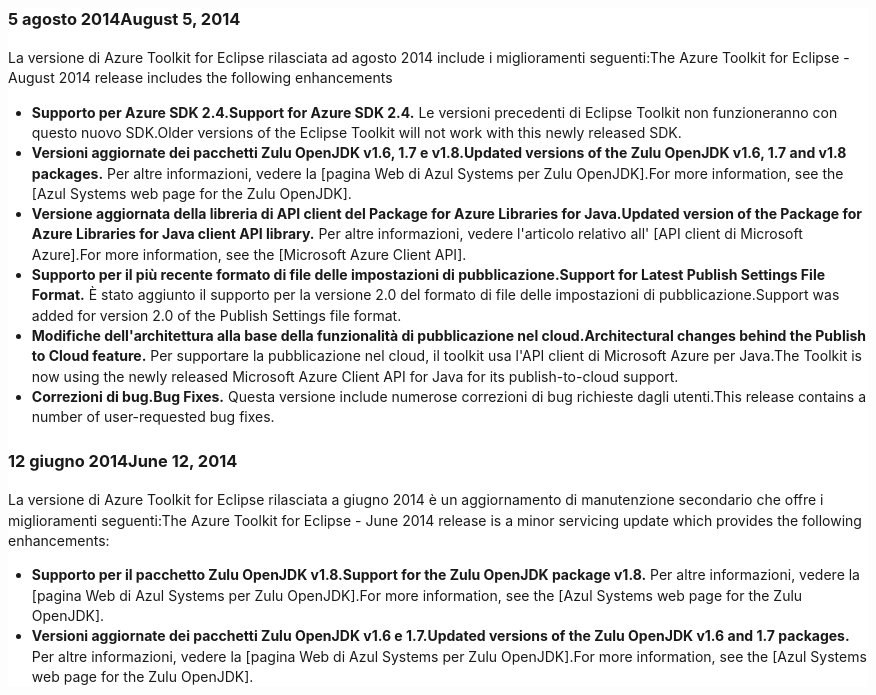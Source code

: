 ### <a name="august-5-2014"></a><span data-ttu-id="0a310-258">5 agosto 2014</span><span class="sxs-lookup"><span data-stu-id="0a310-258">August 5, 2014</span></span>
<span data-ttu-id="0a310-259">La versione di Azure Toolkit for Eclipse rilasciata ad agosto 2014 include i miglioramenti seguenti:</span><span class="sxs-lookup"><span data-stu-id="0a310-259">The Azure Toolkit for Eclipse - August 2014 release includes the following enhancements</span></span>

* <span data-ttu-id="0a310-260">**Supporto per Azure SDK 2.4.**</span><span class="sxs-lookup"><span data-stu-id="0a310-260">**Support for Azure SDK 2.4.**</span></span> <span data-ttu-id="0a310-261">Le versioni precedenti di Eclipse Toolkit non funzioneranno con questo nuovo SDK.</span><span class="sxs-lookup"><span data-stu-id="0a310-261">Older versions of the Eclipse Toolkit will not work with this newly released SDK.</span></span>
* <span data-ttu-id="0a310-262">**Versioni aggiornate dei pacchetti Zulu OpenJDK v1.6, 1.7 e v1.8.**</span><span class="sxs-lookup"><span data-stu-id="0a310-262">**Updated versions of the Zulu OpenJDK v1.6, 1.7 and v1.8 packages.**</span></span> <span data-ttu-id="0a310-263">Per altre informazioni, vedere la [pagina Web di Azul Systems per Zulu OpenJDK].</span><span class="sxs-lookup"><span data-stu-id="0a310-263">For more information, see the [Azul Systems web page for the Zulu OpenJDK].</span></span>
* <span data-ttu-id="0a310-264">**Versione aggiornata della libreria di API client del Package for Azure Libraries for Java.**</span><span class="sxs-lookup"><span data-stu-id="0a310-264">**Updated version of the Package for Azure Libraries for Java client API library.**</span></span> <span data-ttu-id="0a310-265">Per altre informazioni, vedere l'articolo relativo all' [API client di Microsoft Azure].</span><span class="sxs-lookup"><span data-stu-id="0a310-265">For more information, see the [Microsoft Azure Client API].</span></span>
* <span data-ttu-id="0a310-266">**Supporto per il più recente formato di file delle impostazioni di pubblicazione.**</span><span class="sxs-lookup"><span data-stu-id="0a310-266">**Support for Latest Publish Settings File Format.**</span></span> <span data-ttu-id="0a310-267">È stato aggiunto il supporto per la versione 2.0 del formato di file delle impostazioni di pubblicazione.</span><span class="sxs-lookup"><span data-stu-id="0a310-267">Support was added for version 2.0 of the Publish Settings file format.</span></span>
* <span data-ttu-id="0a310-268">**Modifiche dell'architettura alla base della funzionalità di pubblicazione nel cloud.**</span><span class="sxs-lookup"><span data-stu-id="0a310-268">**Architectural changes behind the Publish to Cloud feature.**</span></span> <span data-ttu-id="0a310-269">Per supportare la pubblicazione nel cloud, il toolkit usa l'API client di Microsoft Azure per Java.</span><span class="sxs-lookup"><span data-stu-id="0a310-269">The Toolkit is now using the newly released Microsoft Azure Client API for Java for its publish-to-cloud support.</span></span>
* <span data-ttu-id="0a310-270">**Correzioni di bug.**</span><span class="sxs-lookup"><span data-stu-id="0a310-270">**Bug Fixes.**</span></span> <span data-ttu-id="0a310-271">Questa versione include numerose correzioni di bug richieste dagli utenti.</span><span class="sxs-lookup"><span data-stu-id="0a310-271">This release contains a number of user-requested bug fixes.</span></span>

### <a name="june-12-2014"></a><span data-ttu-id="0a310-272">12 giugno 2014</span><span class="sxs-lookup"><span data-stu-id="0a310-272">June 12, 2014</span></span>
<span data-ttu-id="0a310-273">La versione di Azure Toolkit for Eclipse rilasciata a giugno 2014 è un aggiornamento di manutenzione secondario che offre i miglioramenti seguenti:</span><span class="sxs-lookup"><span data-stu-id="0a310-273">The Azure Toolkit for Eclipse - June 2014 release is a minor servicing update which provides the following enhancements:</span></span>

* <span data-ttu-id="0a310-274">**Supporto per il pacchetto Zulu OpenJDK v1.8.**</span><span class="sxs-lookup"><span data-stu-id="0a310-274">**Support for the Zulu OpenJDK package v1.8.**</span></span> <span data-ttu-id="0a310-275">Per altre informazioni, vedere la [pagina Web di Azul Systems per Zulu OpenJDK].</span><span class="sxs-lookup"><span data-stu-id="0a310-275">For more information, see the [Azul Systems web page for the Zulu OpenJDK].</span></span>
* <span data-ttu-id="0a310-276">**Versioni aggiornate dei pacchetti Zulu OpenJDK v1.6 e 1.7.**</span><span class="sxs-lookup"><span data-stu-id="0a310-276">**Updated versions of the Zulu OpenJDK v1.6 and 1.7 packages.**</span></span> <span data-ttu-id="0a310-277">Per altre informazioni, vedere la [pagina Web di Azul Systems per Zulu OpenJDK].</span><span class="sxs-lookup"><span data-stu-id="0a310-277">For more information, see the [Azul Systems web page for the Zulu OpenJDK].</span></span>